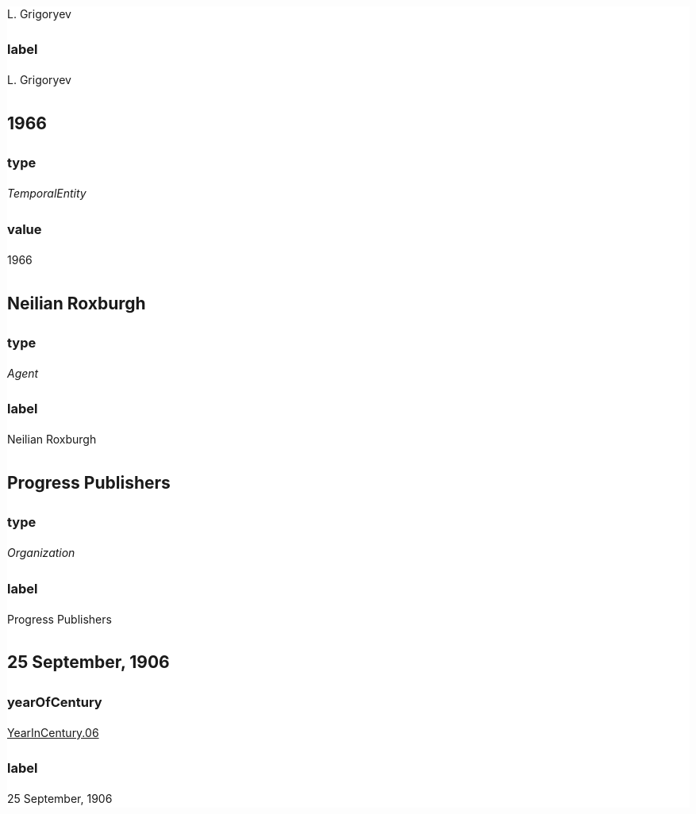 
L. Grigoryev

### label


L. Grigoryev

## 1966

### type


*TemporalEntity*

### value


1966

## Neilian Roxburgh

### type


*Agent*

### label


Neilian Roxburgh

## Progress Publishers

### type


*Organization*

### label


Progress Publishers

## 25 September, 1906

### yearOfCentury


[YearInCentury.06](#YearInCentury.06)

### label


25 September, 1906
